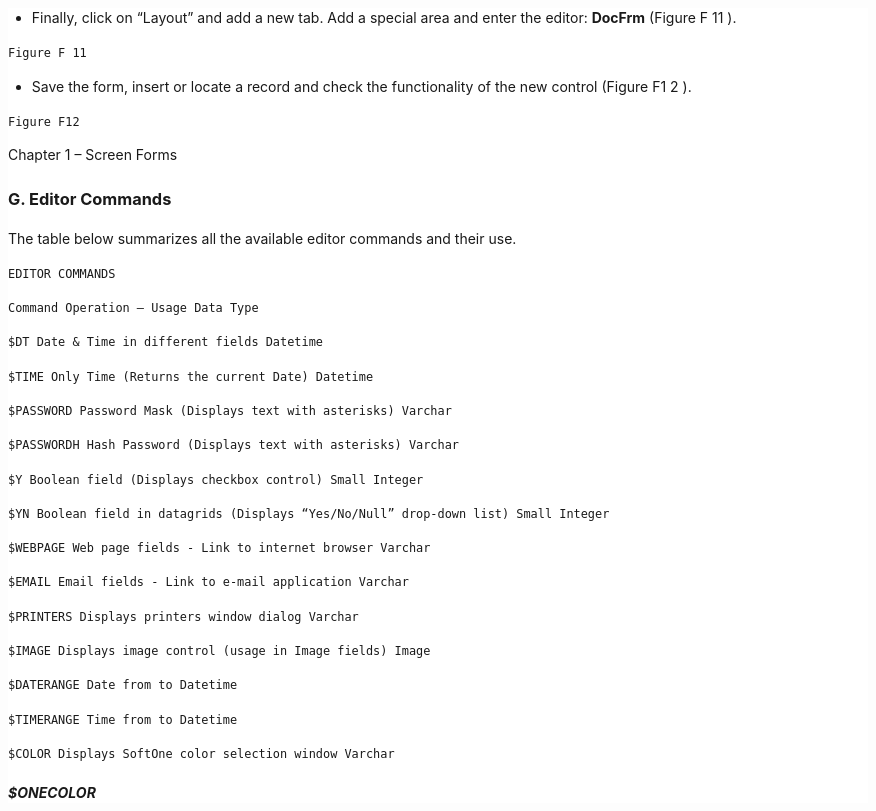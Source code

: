 - Finally, click on “Layout” and add a new tab. Add a special area and enter the editor: **DocFrm** (Figure F 11 ).

```
Figure F 11
```
- Save the form, insert or locate a record and check the functionality of the new control (Figure F1 2 ).

```
Figure F12
```

Chapter 1 – Screen Forms

### G. Editor Commands

The table below summarizes all the available editor commands and their use.

```
EDITOR COMMANDS
```
```
Command Operation – Usage Data Type
```
```
$DT Date & Time in different fields Datetime
```
```
$TIME Only Time (Returns the current Date) Datetime
```
```
$PASSWORD Password Mask (Displays text with asterisks) Varchar
```
```
$PASSWORDH Hash Password (Displays text with asterisks) Varchar
```
```
$Y Boolean field (Displays checkbox control) Small Integer
```
```
$YN Boolean field in datagrids (Displays “Yes/No/Null” drop-down list) Small Integer
```
```
$WEBPAGE Web page fields - Link to internet browser Varchar
```
```
$EMAIL Email fields - Link to e-mail application Varchar
```
```
$PRINTERS Displays printers window dialog Varchar
```
```
$IMAGE Displays image control (usage in Image fields) Image
```
```
$DATERANGE Date from to Datetime
```
```
$TIMERANGE Time from to Datetime
```
```
$COLOR Displays SoftOne color selection window Varchar
```
##### $ONECOLOR
